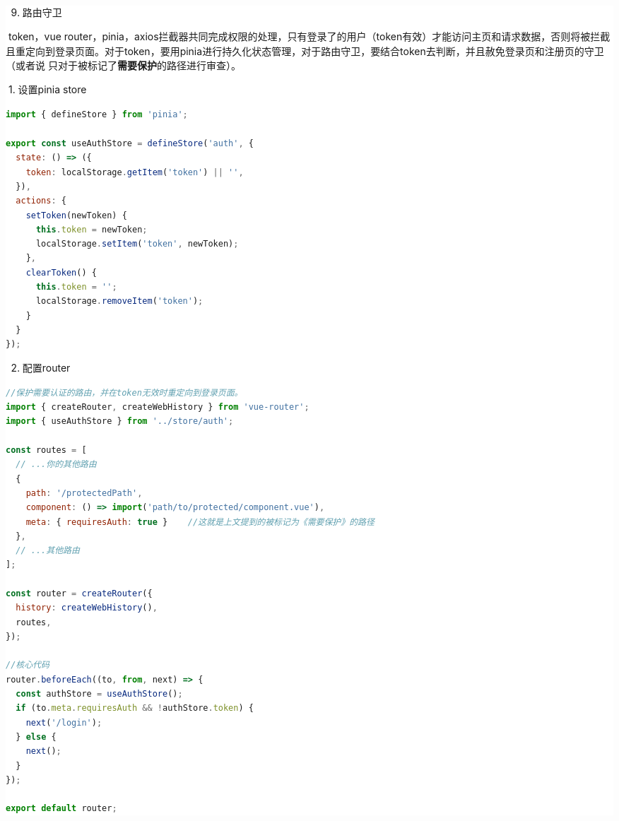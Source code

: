 9. <a name='diff2'>路由守卫</a>

​		token，vue router，pinia，axios拦截器共同完成权限的处理，只有登录了的用户（token有效）才能访问主页和请求数据，否则将被拦截且重定向到登录页面。对于token，要用pinia进行持久化状态管理，对于路由守卫，要结合token去判断，并且赦免登录页和注册页的守卫（或者说 只对于被标记了**需要保护**的路径进行审查）。

​	1. 设置pinia store

```js
import { defineStore } from 'pinia';

export const useAuthStore = defineStore('auth', {
  state: () => ({
    token: localStorage.getItem('token') || '',
  }),
  actions: {
    setToken(newToken) {
      this.token = newToken;
      localStorage.setItem('token', newToken);
    },
    clearToken() {
      this.token = '';
      localStorage.removeItem('token');
    }
  }
});
```

2. 配置router

```js
//保护需要认证的路由，并在token无效时重定向到登录页面。
import { createRouter, createWebHistory } from 'vue-router';
import { useAuthStore } from '../store/auth';

const routes = [
  // ...你的其他路由
  {
    path: '/protectedPath',
    component: () => import('path/to/protected/component.vue'),
    meta: { requiresAuth: true }	//这就是上文提到的被标记为《需要保护》的路径
  },
  // ...其他路由
];

const router = createRouter({
  history: createWebHistory(),
  routes,
});

//核心代码
router.beforeEach((to, from, next) => {
  const authStore = useAuthStore();
  if (to.meta.requiresAuth && !authStore.token) {
    next('/login');
  } else {
    next();
  }
});

export default router;
```
